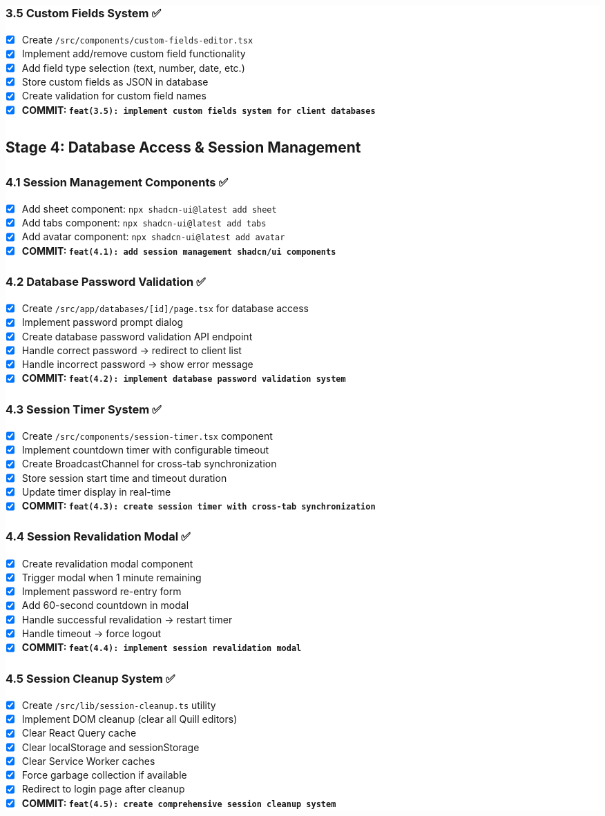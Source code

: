 ### 3.5 Custom Fields System ✅
- [x] Create `/src/components/custom-fields-editor.tsx`
- [x] Implement add/remove custom field functionality
- [x] Add field type selection (text, number, date, etc.)
- [x] Store custom fields as JSON in database
- [x] Create validation for custom field names
- [x] **COMMIT: `feat(3.5): implement custom fields system for client databases`**

## Stage 4: Database Access & Session Management

### 4.1 Session Management Components ✅
- [x] Add sheet component: `npx shadcn-ui@latest add sheet`
- [x] Add tabs component: `npx shadcn-ui@latest add tabs`
- [x] Add avatar component: `npx shadcn-ui@latest add avatar`
- [x] **COMMIT: `feat(4.1): add session management shadcn/ui components`**

### 4.2 Database Password Validation ✅
- [x] Create `/src/app/databases/[id]/page.tsx` for database access
- [x] Implement password prompt dialog
- [x] Create database password validation API endpoint
- [x] Handle correct password → redirect to client list
- [x] Handle incorrect password → show error message
- [x] **COMMIT: `feat(4.2): implement database password validation system`**

### 4.3 Session Timer System ✅
- [x] Create `/src/components/session-timer.tsx` component
- [x] Implement countdown timer with configurable timeout
- [x] Create BroadcastChannel for cross-tab synchronization
- [x] Store session start time and timeout duration
- [x] Update timer display in real-time
- [x] **COMMIT: `feat(4.3): create session timer with cross-tab synchronization`**

### 4.4 Session Revalidation Modal ✅
- [x] Create revalidation modal component
- [x] Trigger modal when 1 minute remaining
- [x] Implement password re-entry form
- [x] Add 60-second countdown in modal
- [x] Handle successful revalidation → restart timer
- [x] Handle timeout → force logout
- [x] **COMMIT: `feat(4.4): implement session revalidation modal`**

### 4.5 Session Cleanup System ✅
- [x] Create `/src/lib/session-cleanup.ts` utility
- [x] Implement DOM cleanup (clear all Quill editors)
- [x] Clear React Query cache
- [x] Clear localStorage and sessionStorage
- [x] Clear Service Worker caches
- [x] Force garbage collection if available
- [x] Redirect to login page after cleanup
- [x] **COMMIT: `feat(4.5): create comprehensive session cleanup system`**
